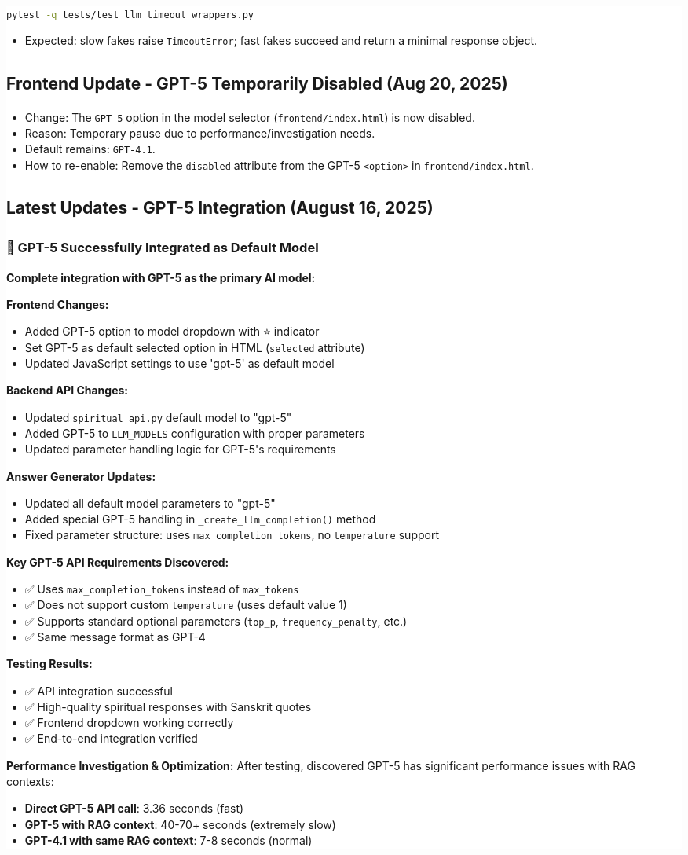 ```bash
pytest -q tests/test_llm_timeout_wrappers.py
```

- Expected: slow fakes raise `TimeoutError`; fast fakes succeed and return a minimal response object.

## Frontend Update - GPT-5 Temporarily Disabled (Aug 20, 2025)

- Change: The `GPT-5` option in the model selector (`frontend/index.html`) is now disabled.
- Reason: Temporary pause due to performance/investigation needs.
- Default remains: `GPT-4.1`.
- How to re-enable: Remove the `disabled` attribute from the GPT-5 `<option>` in `frontend/index.html`.

## Latest Updates - GPT-5 Integration (August 16, 2025)

### 🚀 GPT-5 Successfully Integrated as Default Model
**Complete integration with GPT-5 as the primary AI model:**

**Frontend Changes:**
- Added GPT-5 option to model dropdown with ⭐ indicator
- Set GPT-5 as default selected option in HTML (`selected` attribute)
- Updated JavaScript settings to use 'gpt-5' as default model

**Backend API Changes:**
- Updated `spiritual_api.py` default model to "gpt-5"
- Added GPT-5 to `LLM_MODELS` configuration with proper parameters
- Updated parameter handling logic for GPT-5's requirements

**Answer Generator Updates:**
- Updated all default model parameters to "gpt-5"
- Added special GPT-5 handling in `_create_llm_completion()` method
- Fixed parameter structure: uses `max_completion_tokens`, no `temperature` support

**Key GPT-5 API Requirements Discovered:**
- ✅ Uses `max_completion_tokens` instead of `max_tokens`
- ✅ Does not support custom `temperature` (uses default value 1)
- ✅ Supports standard optional parameters (`top_p`, `frequency_penalty`, etc.)
- ✅ Same message format as GPT-4

**Testing Results:**
- ✅ API integration successful 
- ✅ High-quality spiritual responses with Sanskrit quotes
- ✅ Frontend dropdown working correctly
- ✅ End-to-end integration verified

**Performance Investigation & Optimization:**
After testing, discovered GPT-5 has significant performance issues with RAG contexts:
- **Direct GPT-5 API call**: 3.36 seconds (fast)
- **GPT-5 with RAG context**: 40-70+ seconds (extremely slow)
- **GPT-4.1 with same RAG context**: 7-8 seconds (normal)
